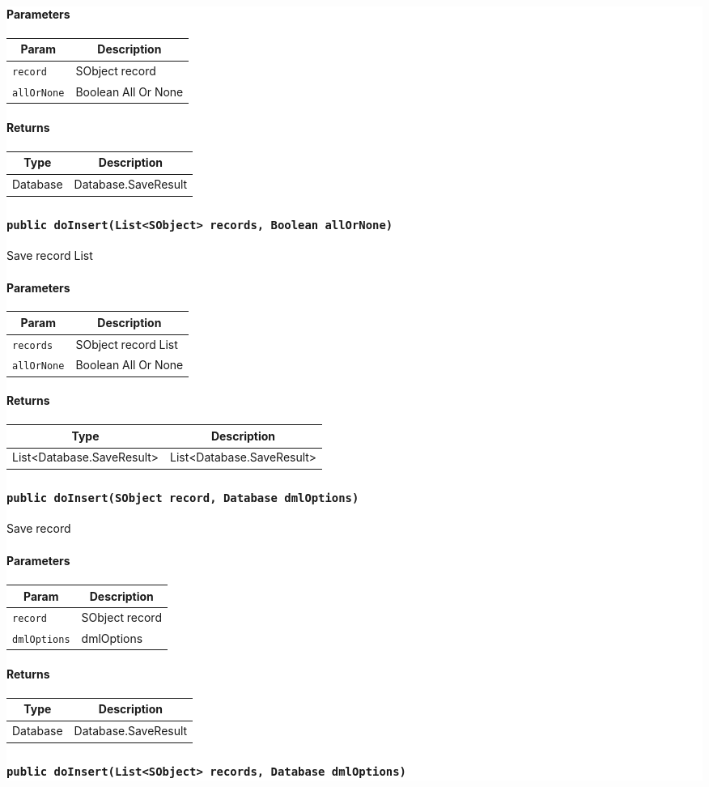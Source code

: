 #### Parameters

|Param|Description|
|---|---|
|`record`|SObject record|
|`allOrNone`|Boolean All Or None|

#### Returns

|Type|Description|
|---|---|
|Database|Database.SaveResult|

### `public doInsert(List<SObject> records, Boolean allOrNone)`

Save record List

#### Parameters

|Param|Description|
|---|---|
|`records`|SObject record List|
|`allOrNone`|Boolean All Or None|

#### Returns

|Type|Description|
|---|---|
|List<Database.SaveResult>|List<Database.SaveResult>|

### `public doInsert(SObject record, Database dmlOptions)`

Save record

#### Parameters

|Param|Description|
|---|---|
|`record`|SObject record|
|`dmlOptions`|dmlOptions|

#### Returns

|Type|Description|
|---|---|
|Database|Database.SaveResult|

### `public doInsert(List<SObject> records, Database dmlOptions)`
